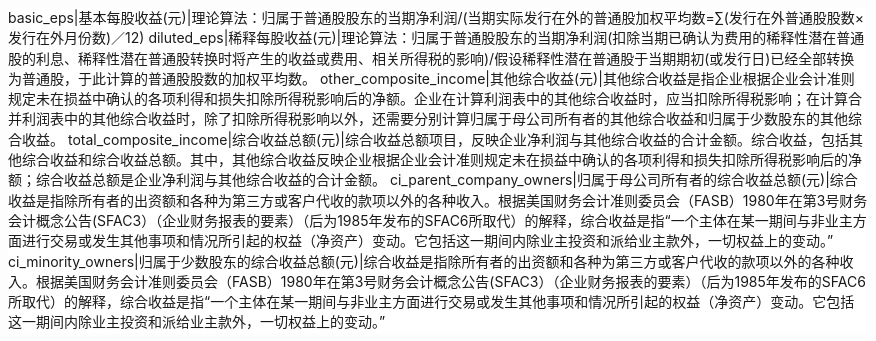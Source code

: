 basic\_eps|基本每股收益(元)|理论算法：归属于普通股股东的当期净利润/(当期实际发行在外的普通股加权平均数=∑(发行在外普通股股数×发行在外月份数)／12)
diluted\_eps|稀释每股收益(元)|理论算法：归属于普通股股东的当期净利润(扣除当期已确认为费用的稀释性潜在普通股的利息、稀释性潜在普通股转换时将产生的收益或费用、相关所得税的影响)/假设稀释性潜在普通股于当期期初(或发行日)已经全部转换为普通股，于此计算的普通股股数的加权平均数。
other\_composite\_income|其他综合收益(元)|其他综合收益是指企业根据企业会计准则规定未在损益中确认的各项利得和损失扣除所得税影响后的净额。企业在计算利润表中的其他综合收益时，应当扣除所得税影响；在计算合并利润表中的其他综合收益时，除了扣除所得税影响以外，还需要分别计算归属于母公司所有者的其他综合收益和归属于少数股东的其他综合收益。
total\_composite\_income|综合收益总额(元)|综合收益总额项目，反映企业净利润与其他综合收益的合计金额。综合收益，包括其他综合收益和综合收益总额。其中，其他综合收益反映企业根据企业会计准则规定未在损益中确认的各项利得和损失扣除所得税影响后的净额；综合收益总额是企业净利润与其他综合收益的合计金额。
ci\_parent\_company\_owners|归属于母公司所有者的综合收益总额(元)|综合收益是指除所有者的出资额和各种为第三方或客户代收的款项以外的各种收入。根据美国财务会计准则委员会（FASB）1980年在第3号财务会计概念公告(SFAC3）（企业财务报表的要素）（后为1985年发布的SFAC6所取代）的解释，综合收益是指“一个主体在某一期间与非业主方面进行交易或发生其他事项和情况所引起的权益（净资产）变动。它包括这一期间内除业主投资和派给业主款外，一切权益上的变动。”
ci\_minority\_owners|归属于少数股东的综合收益总额(元)|综合收益是指除所有者的出资额和各种为第三方或客户代收的款项以外的各种收入。根据美国财务会计准则委员会（FASB）1980年在第3号财务会计概念公告(SFAC3）（企业财务报表的要素）（后为1985年发布的SFAC6所取代）的解释，综合收益是指“一个主体在某一期间与非业主方面进行交易或发生其他事项和情况所引起的权益（净资产）变动。它包括这一期间内除业主投资和派给业主款外，一切权益上的变动。”

